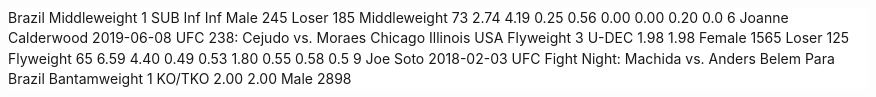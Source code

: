 <td style="text-align: left;">Brazil</td>
<td style="text-align: left;">Middleweight</td>
<td style="text-align: right;">1</td>
<td style="text-align: left;">SUB</td>
<td style="text-align: right;">Inf</td>
<td style="text-align: right;">Inf</td>
<td style="text-align: left;">Male</td>
<td style="text-align: left;">245</td>
<td style="text-align: left;">Loser</td>
<td style="text-align: right;">185</td>
<td style="text-align: left;">Middleweight</td>
<td style="text-align: right;">73</td>
<td style="text-align: right;">2.74</td>
<td style="text-align: right;">4.19</td>
<td style="text-align: right;">0.25</td>
<td style="text-align: right;">0.56</td>
<td style="text-align: right;">0.00</td>
<td style="text-align: right;">0.00</td>
<td style="text-align: right;">0.20</td>
<td style="text-align: right;">0.0</td>
<td style="text-align: right;">6</td>
</tr>
<tr class="even">
<td style="text-align: left;">Joanne Calderwood</td>
<td style="text-align: left;">2019-06-08</td>
<td style="text-align: left;">UFC 238: Cejudo vs. Moraes</td>
<td style="text-align: left;">Chicago</td>
<td style="text-align: left;">Illinois</td>
<td style="text-align: left;">USA</td>
<td style="text-align: left;">Flyweight</td>
<td style="text-align: right;">3</td>
<td style="text-align: left;">U-DEC</td>
<td style="text-align: right;">1.98</td>
<td style="text-align: right;">1.98</td>
<td style="text-align: left;">Female</td>
<td style="text-align: left;">1565</td>
<td style="text-align: left;">Loser</td>
<td style="text-align: right;">125</td>
<td style="text-align: left;">Flyweight</td>
<td style="text-align: right;">65</td>
<td style="text-align: right;">6.59</td>
<td style="text-align: right;">4.40</td>
<td style="text-align: right;">0.49</td>
<td style="text-align: right;">0.53</td>
<td style="text-align: right;">1.80</td>
<td style="text-align: right;">0.55</td>
<td style="text-align: right;">0.58</td>
<td style="text-align: right;">0.5</td>
<td style="text-align: right;">9</td>
</tr>
<tr class="odd">
<td style="text-align: left;">Joe Soto</td>
<td style="text-align: left;">2018-02-03</td>
<td style="text-align: left;">UFC Fight Night: Machida vs. Anders</td>
<td style="text-align: left;">Belem</td>
<td style="text-align: left;">Para</td>
<td style="text-align: left;">Brazil</td>
<td style="text-align: left;">Bantamweight</td>
<td style="text-align: right;">1</td>
<td style="text-align: left;">KO/TKO</td>
<td style="text-align: right;">2.00</td>
<td style="text-align: right;">2.00</td>
<td style="text-align: left;">Male</td>
<td style="text-align: left;">2898</td>